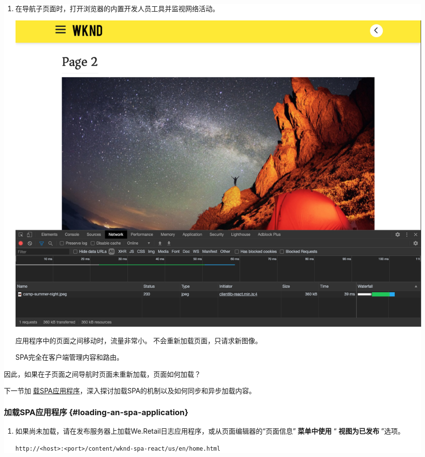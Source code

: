 1. 在导航子页面时，打开浏览器的内置开发人员工具并监视网络活动。

   ![网络活动](assets/wknd-network-activity.png)

   应用程序中的页面之间移动时，流量非常小。 不会重新加载页面，只请求新图像。

   SPA完全在客户端管理内容和路由。

因此，如果在子页面之间导航时页面未重新加载，页面如何加载？

下一节加 [载SPA应用程序](#loading-a-spa-application)，深入探讨加载SPA的机制以及如何同步和异步加载内容。

### 加载SPA应用程序 {#loading-an-spa-application}

1. 如果尚未加载，请在发布服务器上加载We.Retail日志应用程序，或从页面编辑器的“页面信息” **菜单中使用** “ **视图为已发布** ”选项。

   `http://<host>:<port>/content/wknd-spa-react/us/en/home.html`
